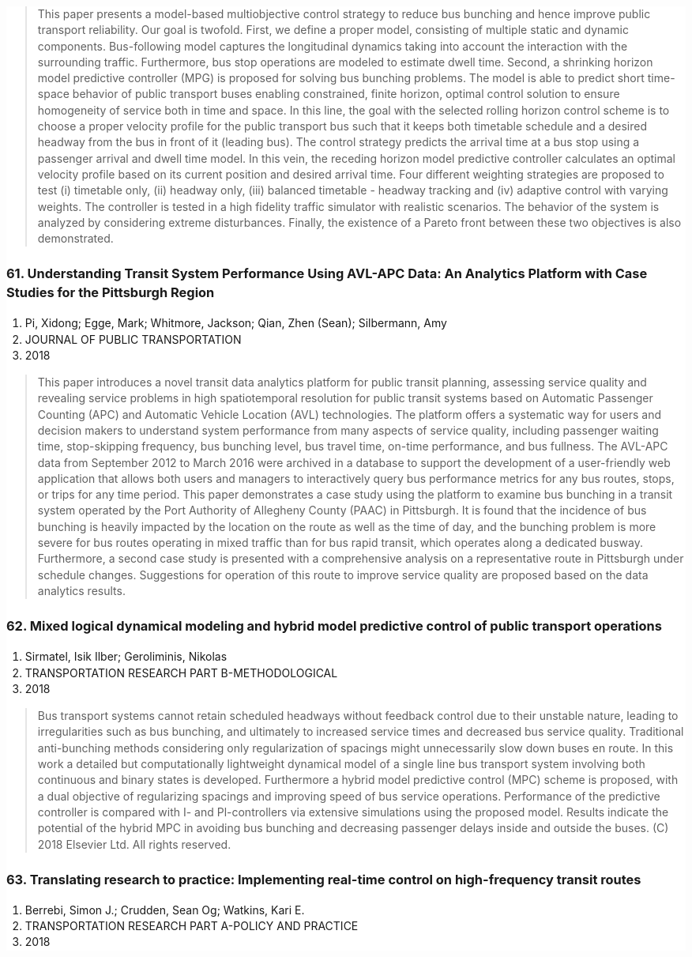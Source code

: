 > This paper presents a model-based multiobjective control strategy to reduce bus bunching and hence improve public transport reliability. Our goal is twofold. First, we define a proper model, consisting of multiple static and dynamic components. Bus-following model captures the longitudinal dynamics taking into account the interaction with the surrounding traffic. Furthermore, bus stop operations are modeled to estimate dwell time. Second, a shrinking horizon model predictive controller (MPG) is proposed for solving bus bunching problems. The model is able to predict short time-space behavior of public transport buses enabling constrained, finite horizon, optimal control solution to ensure homogeneity of service both in time and space. In this line, the goal with the selected rolling horizon control scheme is to choose a proper velocity profile for the public transport bus such that it keeps both timetable schedule and a desired headway from the bus in front of it (leading bus). The control strategy predicts the arrival time at a bus stop using a passenger arrival and dwell time model. In this vein, the receding horizon model predictive controller calculates an optimal velocity profile based on its current position and desired arrival time. Four different weighting strategies are proposed to test (i) timetable only, (ii) headway only, (iii) balanced timetable - headway tracking and (iv) adaptive control with varying weights. The controller is tested in a high fidelity traffic simulator with realistic scenarios. The behavior of the system is analyzed by considering extreme disturbances. Finally, the existence of a Pareto front between these two objectives is also demonstrated.
### 61. Understanding Transit System Performance Using AVL-APC Data: An Analytics Platform with Case Studies for the Pittsburgh Region
1. Pi, Xidong; Egge, Mark; Whitmore, Jackson; Qian, Zhen (Sean); Silbermann, Amy
2. JOURNAL OF PUBLIC TRANSPORTATION
3. 2018
> This paper introduces a novel transit data analytics platform for public transit planning, assessing service quality and revealing service problems in high spatiotemporal resolution for public transit systems based on Automatic Passenger Counting (APC) and Automatic Vehicle Location (AVL) technologies. The platform offers a systematic way for users and decision makers to understand system performance from many aspects of service quality, including passenger waiting time, stop-skipping frequency, bus bunching level, bus travel time, on-time performance, and bus fullness. The AVL-APC data from September 2012 to March 2016 were archived in a database to support the development of a user-friendly web application that allows both users and managers to interactively query bus performance metrics for any bus routes, stops, or trips for any time period. This paper demonstrates a case study using the platform to examine bus bunching in a transit system operated by the Port Authority of Allegheny County (PAAC) in Pittsburgh. It is found that the incidence of bus bunching is heavily impacted by the location on the route as well as the time of day, and the bunching problem is more severe for bus routes operating in mixed traffic than for bus rapid transit, which operates along a dedicated busway. Furthermore, a second case study is presented with a comprehensive analysis on a representative route in Pittsburgh under schedule changes. Suggestions for operation of this route to improve service quality are proposed based on the data analytics results.
### 62. Mixed logical dynamical modeling and hybrid model predictive control of public transport operations
1. Sirmatel, Isik Ilber; Geroliminis, Nikolas
2. TRANSPORTATION RESEARCH PART B-METHODOLOGICAL
3. 2018
> Bus transport systems cannot retain scheduled headways without feedback control due to their unstable nature, leading to irregularities such as bus bunching, and ultimately to increased service times and decreased bus service quality. Traditional anti-bunching methods considering only regularization of spacings might unnecessarily slow down buses en route. In this work a detailed but computationally lightweight dynamical model of a single line bus transport system involving both continuous and binary states is developed. Furthermore a hybrid model predictive control (MPC) scheme is proposed, with a dual objective of regularizing spacings and improving speed of bus service operations. Performance of the predictive controller is compared with I- and Pl-controllers via extensive simulations using the proposed model. Results indicate the potential of the hybrid MPC in avoiding bus bunching and decreasing passenger delays inside and outside the buses. (C) 2018 Elsevier Ltd. All rights reserved.
### 63. Translating research to practice: Implementing real-time control on high-frequency transit routes
1. Berrebi, Simon J.; Crudden, Sean Og; Watkins, Kari E.
2. TRANSPORTATION RESEARCH PART A-POLICY AND PRACTICE
3. 2018